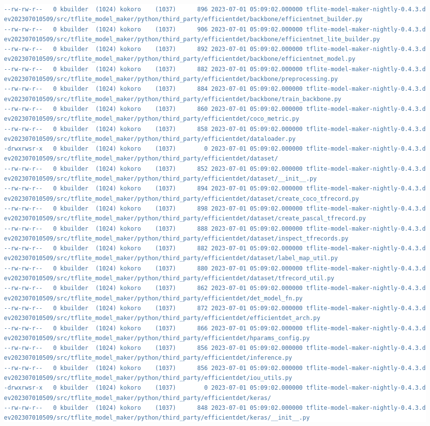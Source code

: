 ```diff
--rw-rw-r--   0 kbuilder  (1024) kokoro    (1037)      896 2023-07-01 05:09:02.000000 tflite-model-maker-nightly-0.4.3.dev202307010509/src/tflite_model_maker/python/third_party/efficientdet/backbone/efficientnet_builder.py
--rw-rw-r--   0 kbuilder  (1024) kokoro    (1037)      906 2023-07-01 05:09:02.000000 tflite-model-maker-nightly-0.4.3.dev202307010509/src/tflite_model_maker/python/third_party/efficientdet/backbone/efficientnet_lite_builder.py
--rw-rw-r--   0 kbuilder  (1024) kokoro    (1037)      892 2023-07-01 05:09:02.000000 tflite-model-maker-nightly-0.4.3.dev202307010509/src/tflite_model_maker/python/third_party/efficientdet/backbone/efficientnet_model.py
--rw-rw-r--   0 kbuilder  (1024) kokoro    (1037)      882 2023-07-01 05:09:02.000000 tflite-model-maker-nightly-0.4.3.dev202307010509/src/tflite_model_maker/python/third_party/efficientdet/backbone/preprocessing.py
--rw-rw-r--   0 kbuilder  (1024) kokoro    (1037)      884 2023-07-01 05:09:02.000000 tflite-model-maker-nightly-0.4.3.dev202307010509/src/tflite_model_maker/python/third_party/efficientdet/backbone/train_backbone.py
--rw-rw-r--   0 kbuilder  (1024) kokoro    (1037)      860 2023-07-01 05:09:02.000000 tflite-model-maker-nightly-0.4.3.dev202307010509/src/tflite_model_maker/python/third_party/efficientdet/coco_metric.py
--rw-rw-r--   0 kbuilder  (1024) kokoro    (1037)      858 2023-07-01 05:09:02.000000 tflite-model-maker-nightly-0.4.3.dev202307010509/src/tflite_model_maker/python/third_party/efficientdet/dataloader.py
-drwxrwsr-x   0 kbuilder  (1024) kokoro    (1037)        0 2023-07-01 05:09:02.000000 tflite-model-maker-nightly-0.4.3.dev202307010509/src/tflite_model_maker/python/third_party/efficientdet/dataset/
--rw-rw-r--   0 kbuilder  (1024) kokoro    (1037)      852 2023-07-01 05:09:02.000000 tflite-model-maker-nightly-0.4.3.dev202307010509/src/tflite_model_maker/python/third_party/efficientdet/dataset/__init__.py
--rw-rw-r--   0 kbuilder  (1024) kokoro    (1037)      894 2023-07-01 05:09:02.000000 tflite-model-maker-nightly-0.4.3.dev202307010509/src/tflite_model_maker/python/third_party/efficientdet/dataset/create_coco_tfrecord.py
--rw-rw-r--   0 kbuilder  (1024) kokoro    (1037)      898 2023-07-01 05:09:02.000000 tflite-model-maker-nightly-0.4.3.dev202307010509/src/tflite_model_maker/python/third_party/efficientdet/dataset/create_pascal_tfrecord.py
--rw-rw-r--   0 kbuilder  (1024) kokoro    (1037)      888 2023-07-01 05:09:02.000000 tflite-model-maker-nightly-0.4.3.dev202307010509/src/tflite_model_maker/python/third_party/efficientdet/dataset/inspect_tfrecords.py
--rw-rw-r--   0 kbuilder  (1024) kokoro    (1037)      882 2023-07-01 05:09:02.000000 tflite-model-maker-nightly-0.4.3.dev202307010509/src/tflite_model_maker/python/third_party/efficientdet/dataset/label_map_util.py
--rw-rw-r--   0 kbuilder  (1024) kokoro    (1037)      880 2023-07-01 05:09:02.000000 tflite-model-maker-nightly-0.4.3.dev202307010509/src/tflite_model_maker/python/third_party/efficientdet/dataset/tfrecord_util.py
--rw-rw-r--   0 kbuilder  (1024) kokoro    (1037)      862 2023-07-01 05:09:02.000000 tflite-model-maker-nightly-0.4.3.dev202307010509/src/tflite_model_maker/python/third_party/efficientdet/det_model_fn.py
--rw-rw-r--   0 kbuilder  (1024) kokoro    (1037)      872 2023-07-01 05:09:02.000000 tflite-model-maker-nightly-0.4.3.dev202307010509/src/tflite_model_maker/python/third_party/efficientdet/efficientdet_arch.py
--rw-rw-r--   0 kbuilder  (1024) kokoro    (1037)      866 2023-07-01 05:09:02.000000 tflite-model-maker-nightly-0.4.3.dev202307010509/src/tflite_model_maker/python/third_party/efficientdet/hparams_config.py
--rw-rw-r--   0 kbuilder  (1024) kokoro    (1037)      856 2023-07-01 05:09:02.000000 tflite-model-maker-nightly-0.4.3.dev202307010509/src/tflite_model_maker/python/third_party/efficientdet/inference.py
--rw-rw-r--   0 kbuilder  (1024) kokoro    (1037)      856 2023-07-01 05:09:02.000000 tflite-model-maker-nightly-0.4.3.dev202307010509/src/tflite_model_maker/python/third_party/efficientdet/iou_utils.py
-drwxrwsr-x   0 kbuilder  (1024) kokoro    (1037)        0 2023-07-01 05:09:02.000000 tflite-model-maker-nightly-0.4.3.dev202307010509/src/tflite_model_maker/python/third_party/efficientdet/keras/
--rw-rw-r--   0 kbuilder  (1024) kokoro    (1037)      848 2023-07-01 05:09:02.000000 tflite-model-maker-nightly-0.4.3.dev202307010509/src/tflite_model_maker/python/third_party/efficientdet/keras/__init__.py
```